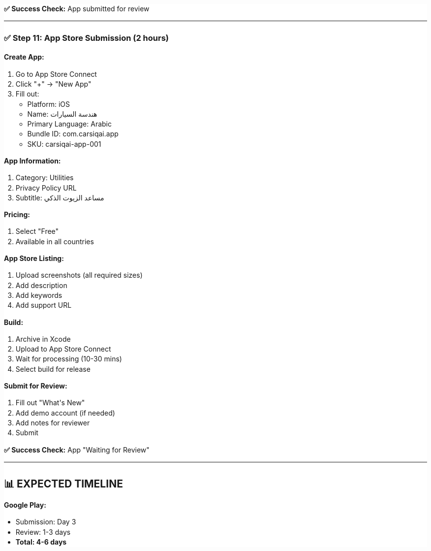 
**✅ Success Check:** App submitted for review

---

### ✅ Step 11: App Store Submission (2 hours)

**Create App:**
1. Go to App Store Connect
2. Click "+" → "New App"
3. Fill out:
   - Platform: iOS
   - Name: هندسة السيارات
   - Primary Language: Arabic
   - Bundle ID: com.carsiqai.app
   - SKU: carsiqai-app-001

**App Information:**
1. Category: Utilities
2. Privacy Policy URL
3. Subtitle: مساعد الزيوت الذكي

**Pricing:**
1. Select "Free"
2. Available in all countries

**App Store Listing:**
1. Upload screenshots (all required sizes)
2. Add description
3. Add keywords
4. Add support URL

**Build:**
1. Archive in Xcode
2. Upload to App Store Connect
3. Wait for processing (10-30 mins)
4. Select build for release

**Submit for Review:**
1. Fill out "What's New"
2. Add demo account (if needed)
3. Add notes for reviewer
4. Submit

**✅ Success Check:** App "Waiting for Review"

---

## 📊 EXPECTED TIMELINE

**Google Play:**
- Submission: Day 3
- Review: 1-3 days
- **Total: 4-6 days**
